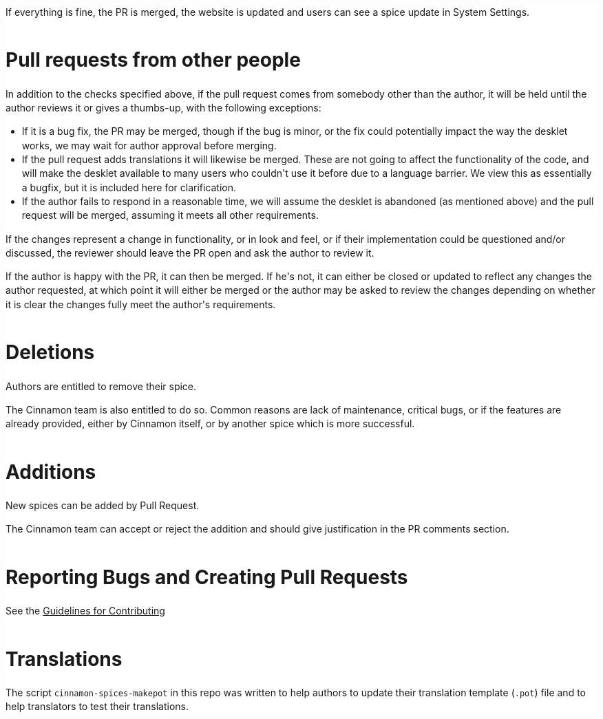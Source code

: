 If everything is fine, the PR is merged, the website is updated and users can see a spice update in System Settings.

# Pull requests from other people

In addition to the checks specified above, if the pull request comes from somebody other than the author, it will be held until the author reviews it or gives a thumbs-up, with the following exceptions:

- If it is a bug fix, the PR may be merged, though if the bug is minor, or the fix could potentially impact the way the desklet works, we may wait for author approval before merging.
- If the pull request adds translations it will likewise be merged. These are not going to affect the functionality of the code, and will make the desklet available to many users who couldn't use it before due to a language barrier. We view this as essentially a bugfix, but it is included here for clarification.
- If the author fails to respond in a reasonable time, we will assume the desklet is abandoned (as mentioned above) and the pull request will be merged, assuming it meets all other requirements.

If the changes represent a change in functionality, or in look and feel, or if their implementation could be questioned and/or discussed, the reviewer should leave the PR open and ask the author to review it.

If the author is happy with the PR, it can then be merged. If he's not, it can either be closed or updated to reflect any changes the author requested, at which point it will either be merged or the author may be asked to review the changes depending on whether it is clear the changes fully meet the author's requirements.

# Deletions

Authors are entitled to remove their spice.

The Cinnamon team is also entitled to do so. Common reasons are lack of maintenance, critical bugs, or if the features are already provided, either by Cinnamon itself, or by another spice which is more successful.

# Additions

New spices can be added by Pull Request.

The Cinnamon team can accept or reject the addition and should give justification in the PR comments section.

# Reporting Bugs and Creating Pull Requests

See the [Guidelines for Contributing](https://github.com/linuxmint/cinnamon-spices-desklets/blob/master/.github/CONTRIBUTING.md)

# Translations

The script `cinnamon-spices-makepot` in this repo was written to help authors to update their translation template (`.pot`) file and to help translators to test their translations.
